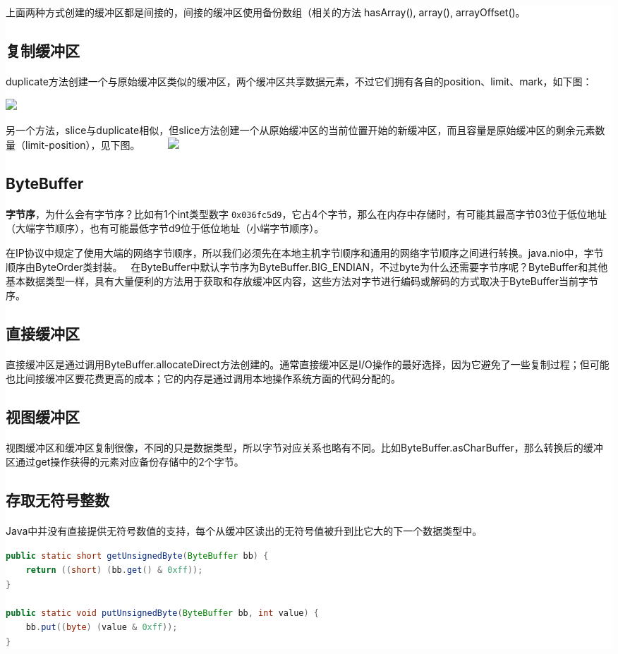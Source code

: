 
上面两种方式创建的缓冲区都是间接的，间接的缓冲区使用备份数组（相关的方法 hasArray(), array(), arrayOffset()。

## 复制缓冲区

duplicate方法创建一个与原始缓冲区类似的缓冲区，两个缓冲区共享数据元素，不过它们拥有各自的position、limit、mark，如下图： 

![](images/2019-10-02-10-48-44.png)

另一个方法，slice与duplicate相似，但slice方法创建一个从原始缓冲区的当前位置开始的新缓冲区，而且容量是原始缓冲区的剩余元素数量（limit-position），见下图。 
       
![](images/2019-10-02-10-48-55.png)

## ByteBuffer

**字节序**，为什么会有字节序？比如有1个int类型数字 `0x036fc5d9`，它占4个字节，那么在内存中存储时，有可能其最高字节03位于低位地址（大端字节顺序），也有可能最低字节d9位于低位地址（小端字节顺序）。

在IP协议中规定了使用大端的网络字节顺序，所以我们必须先在本地主机字节顺序和通用的网络字节顺序之间进行转换。java.nio中，字节顺序由ByteOrder类封装。
 
在ByteBuffer中默认字节序为ByteBuffer.BIG_ENDIAN，不过byte为什么还需要字节序呢？ByteBuffer和其他基本数据类型一样，具有大量便利的方法用于获取和存放缓冲区内容，这些方法对字节进行编码或解码的方式取决于ByteBuffer当前字节序。

## 直接缓冲区

直接缓冲区是通过调用ByteBuffer.allocateDirect方法创建的。通常直接缓冲区是I/O操作的最好选择，因为它避免了一些复制过程；但可能也比间接缓冲区要花费更高的成本；它的内存是通过调用本地操作系统方面的代码分配的。

## 视图缓冲区

视图缓冲区和缓冲区复制很像，不同的只是数据类型，所以字节对应关系也略有不同。比如ByteBuffer.asCharBuffer，那么转换后的缓冲区通过get操作获得的元素对应备份存储中的2个字节。


## 存取无符号整数

Java中并没有直接提供无符号数值的支持，每个从缓冲区读出的无符号值被升到比它大的下一个数据类型中。
 
```java
public static short getUnsignedByte(ByteBuffer bb) {
    return ((short) (bb.get() & 0xff));
}

public static void putUnsignedByte(ByteBuffer bb, int value) {
    bb.put((byte) (value & 0xff));
}
```
